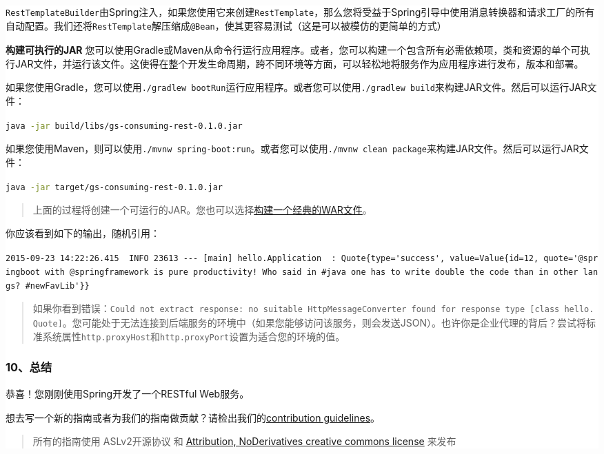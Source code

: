 
`RestTemplateBuilder`由Spring注入，如果您使用它来创建`RestTemplate`，那么您将受益于Spring引导中使用消息转换器和请求工厂的所有自动配置。我们还将`RestTemplate`解压缩成`@Bean`，使其更容易测试（这是可以被模仿的更简单的方式）

**构建可执行的JAR**
您可以使用Gradle或Maven从命令行运行应用程序。或者，您可以构建一个包含所有必需依赖项，类和资源的单个可执行JAR文件，并运行该文件。这使得在整个开发生命周期，跨不同环境等方面，可以轻松地将服务作为应用程序进行发布，版本和部署。

如果您使用Gradle，您可以使用`./gradlew bootRun`运行应用程序。或者您可以使用`./gradlew build`来构建JAR文件。然后可以运行JAR文件：
```bash
java -jar build/libs/gs-consuming-rest-0.1.0.jar
```

如果您使用Maven，则可以使用`./mvnw spring-boot:run`。或者您可以使用`./mvnw clean package`来构建JAR文件。然后可以运行JAR文件：
```bash
java -jar target/gs-consuming-rest-0.1.0.jar
```

> 上面的过程将创建一个可运行的JAR。您也可以选择[构建一个经典的WAR文件](65)。

你应该看到如下的输出，随机引用：
```
2015-09-23 14:22:26.415  INFO 23613 --- [main] hello.Application  : Quote{type='success', value=Value{id=12, quote='@springboot with @springframework is pure productivity! Who said in #java one has to write double the code than in other langs? #newFavLib'}}
```

> 如果你看到错误：`Could not extract response: no suitable HttpMessageConverter found for response type [class hello.Quote]`。您可能处于无法连接到后端服务的环境中（如果您能够访问该服务，则会发送JSON）。也许你是企业代理的背后？尝试将标准系统属性`http.proxyHost`和`http.proxyPort`设置为适合您的环境的值。

### 10、总结
恭喜！您刚刚使用Spring开发了一个RESTful Web服务。

想去写一个新的指南或者为我们的指南做贡献？请检出我们的[contribution guidelines](#https://github.com/spring-guides/getting-started-guides/wiki)。

> 所有的指南使用 ASLv2开源协议 和 [Attribution, NoDerivatives creative commons license](https://creativecommons.org/licenses/by-nd/3.0/) 来发布


